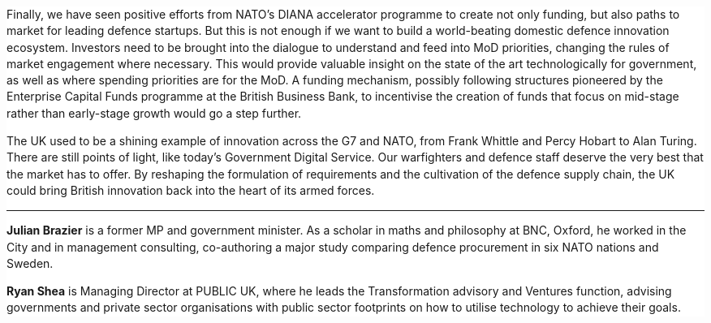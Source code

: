Finally, we have seen positive efforts from NATO’s DIANA accelerator programme to create not only funding, but also paths to market for leading defence startups. But this is not enough if we want to build a world-beating domestic defence innovation ecosystem. Investors need to be brought into the dialogue to understand and feed into MoD priorities, changing the rules of market engagement where necessary. This would provide valuable insight on the state of the art technologically for government, as well as where spending priorities are for the MoD. A funding mechanism, possibly following structures pioneered by the Enterprise Capital Funds programme at the British Business Bank, to incentivise the creation of funds that focus on mid-stage rather than early-stage growth would go a step further.

The UK used to be a shining example of innovation across the G7 and NATO, from Frank Whittle and Percy Hobart to Alan Turing. There are still points of light, like today’s Government Digital Service. Our warfighters and defence staff deserve the very best that the market has to offer. By reshaping the formulation of requirements and the cultivation of the defence supply chain, the UK could bring British innovation back into the heart of its armed forces.

---

__Julian Brazier__ is a former MP and government minister. As a scholar in maths and philosophy at BNC, Oxford, he worked in the City and in management consulting, co-authoring a major study comparing defence procurement in six NATO nations and Sweden.

__Ryan Shea__ is Managing Director at PUBLIC UK, where he leads the Transformation advisory and Ventures function, advising governments and private sector organisations with public sector footprints on how to utilise technology to achieve their goals.
